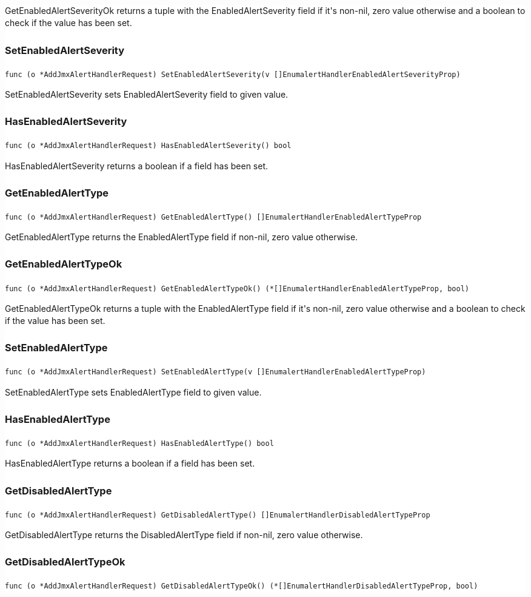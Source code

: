 GetEnabledAlertSeverityOk returns a tuple with the EnabledAlertSeverity field if it's non-nil, zero value otherwise
and a boolean to check if the value has been set.

### SetEnabledAlertSeverity

`func (o *AddJmxAlertHandlerRequest) SetEnabledAlertSeverity(v []EnumalertHandlerEnabledAlertSeverityProp)`

SetEnabledAlertSeverity sets EnabledAlertSeverity field to given value.

### HasEnabledAlertSeverity

`func (o *AddJmxAlertHandlerRequest) HasEnabledAlertSeverity() bool`

HasEnabledAlertSeverity returns a boolean if a field has been set.

### GetEnabledAlertType

`func (o *AddJmxAlertHandlerRequest) GetEnabledAlertType() []EnumalertHandlerEnabledAlertTypeProp`

GetEnabledAlertType returns the EnabledAlertType field if non-nil, zero value otherwise.

### GetEnabledAlertTypeOk

`func (o *AddJmxAlertHandlerRequest) GetEnabledAlertTypeOk() (*[]EnumalertHandlerEnabledAlertTypeProp, bool)`

GetEnabledAlertTypeOk returns a tuple with the EnabledAlertType field if it's non-nil, zero value otherwise
and a boolean to check if the value has been set.

### SetEnabledAlertType

`func (o *AddJmxAlertHandlerRequest) SetEnabledAlertType(v []EnumalertHandlerEnabledAlertTypeProp)`

SetEnabledAlertType sets EnabledAlertType field to given value.

### HasEnabledAlertType

`func (o *AddJmxAlertHandlerRequest) HasEnabledAlertType() bool`

HasEnabledAlertType returns a boolean if a field has been set.

### GetDisabledAlertType

`func (o *AddJmxAlertHandlerRequest) GetDisabledAlertType() []EnumalertHandlerDisabledAlertTypeProp`

GetDisabledAlertType returns the DisabledAlertType field if non-nil, zero value otherwise.

### GetDisabledAlertTypeOk

`func (o *AddJmxAlertHandlerRequest) GetDisabledAlertTypeOk() (*[]EnumalertHandlerDisabledAlertTypeProp, bool)`
